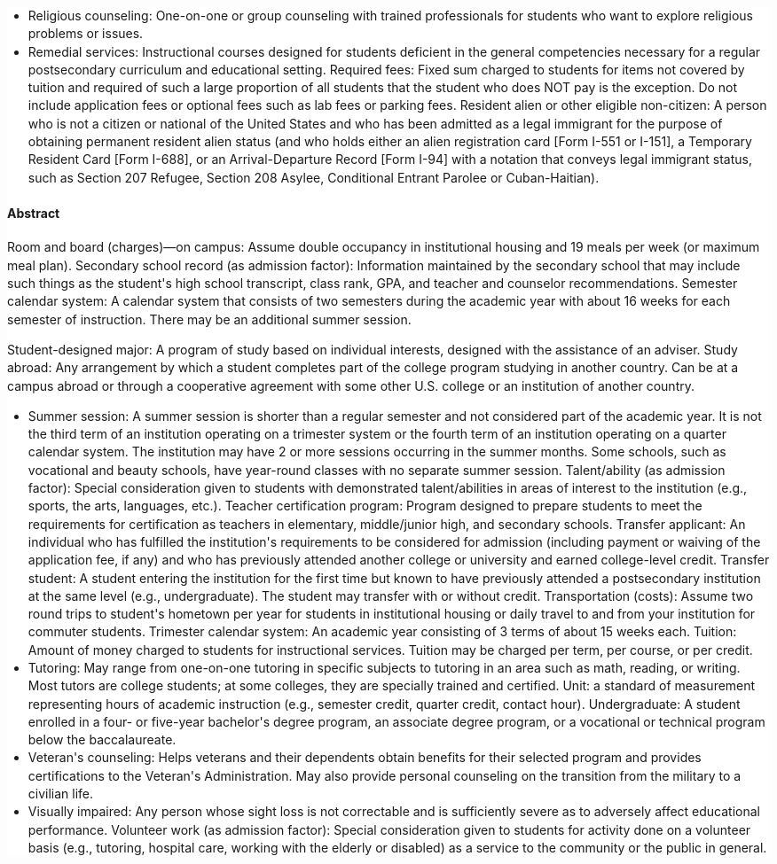 * Religious counseling: One-on-one or group counseling with trained professionals for students who want to explore religious problems or issues.
* Remedial services: Instructional courses designed for students deficient in the general competencies necessary for a regular postsecondary curriculum and educational setting.
Required fees: Fixed sum charged to students for items not covered by tuition and required of such a large proportion of all students that the student who does NOT pay is the exception. Do not include application fees or optional fees such as lab fees or parking fees.
Resident alien or other eligible non-citizen: A person who is not a citizen or national of the United States and who has been admitted as a legal immigrant for the purpose of obtaining permanent resident alien status (and who holds either an alien registration card [Form I-551 or I-151], a Temporary Resident Card [Form I-688], or an Arrival-Departure Record [Form I-94] with a notation that conveys legal immigrant status, such as Section 207 Refugee, Section 208 Asylee, Conditional Entrant Parolee or Cuban-Haitian).


#### Abstract

Room and board (charges)—on campus: Assume double occupancy in institutional housing and 19 meals per week (or maximum meal plan). Secondary school record (as admission factor): Information maintained by the secondary school that may include such things as the student's high school transcript, class rank, GPA, and teacher and counselor recommendations. Semester calendar system: A calendar system that consists of two semesters during the academic year with about 16 weeks for each semester of instruction. There may be an additional summer session.


Student-designed major: A program of study based on individual interests, designed with the assistance of an adviser.
Study abroad: Any arrangement by which a student completes part of the college program studying in another country. Can be at a campus abroad or through a cooperative agreement with some other U.S. college or an institution of another country.

* Summer session: A summer session is shorter than a regular semester and not considered part of the academic year. It is not the third term of an institution operating on a trimester system or the fourth term of an institution operating on a quarter calendar system. The institution may have 2 or more sessions occurring in the summer months. Some schools, such as vocational and beauty schools, have year-round classes with no separate summer session.
Talent/ability (as admission factor): Special consideration given to students with demonstrated talent/abilities in areas of interest to the institution (e.g., sports, the arts, languages, etc.).
Teacher certification program: Program designed to prepare students to meet the requirements for certification as teachers in elementary, middle/junior high, and secondary schools.
Transfer applicant: An individual who has fulfilled the institution's requirements to be considered for admission (including payment or waiving of the application fee, if any) and who has previously attended another college or university and earned college-level credit.
Transfer student: A student entering the institution for the first time but known to have previously attended a postsecondary institution at the same level (e.g., undergraduate). The student may transfer with or without credit.
Transportation (costs): Assume two round trips to student's hometown per year for students in institutional housing or daily travel to and from your institution for commuter students.
Trimester calendar system: An academic year consisting of 3 terms of about 15 weeks each.
Tuition: Amount of money charged to students for instructional services. Tuition may be charged per term, per course, or per credit.
* Tutoring: May range from one-on-one tutoring in specific subjects to tutoring in an area such as math, reading, or writing. Most tutors are college students; at some colleges, they are specially trained and certified.
Unit: a standard of measurement representing hours of academic instruction (e.g., semester credit, quarter credit, contact hour).
Undergraduate: A student enrolled in a four- or five-year bachelor's degree program, an associate degree program, or a vocational or technical program below the baccalaureate.
* Veteran's counseling: Helps veterans and their dependents obtain benefits for their selected program and provides certifications to the Veteran's Administration. May also provide personal counseling on the transition from the military to a civilian life.
* Visually impaired: Any person whose sight loss is not correctable and is sufficiently severe as to adversely affect educational performance.
Volunteer work (as admission factor): Special consideration given to students for activity done on a volunteer basis (e.g., tutoring, hospital care, working with the elderly or disabled) as a service to the community or the public in general.